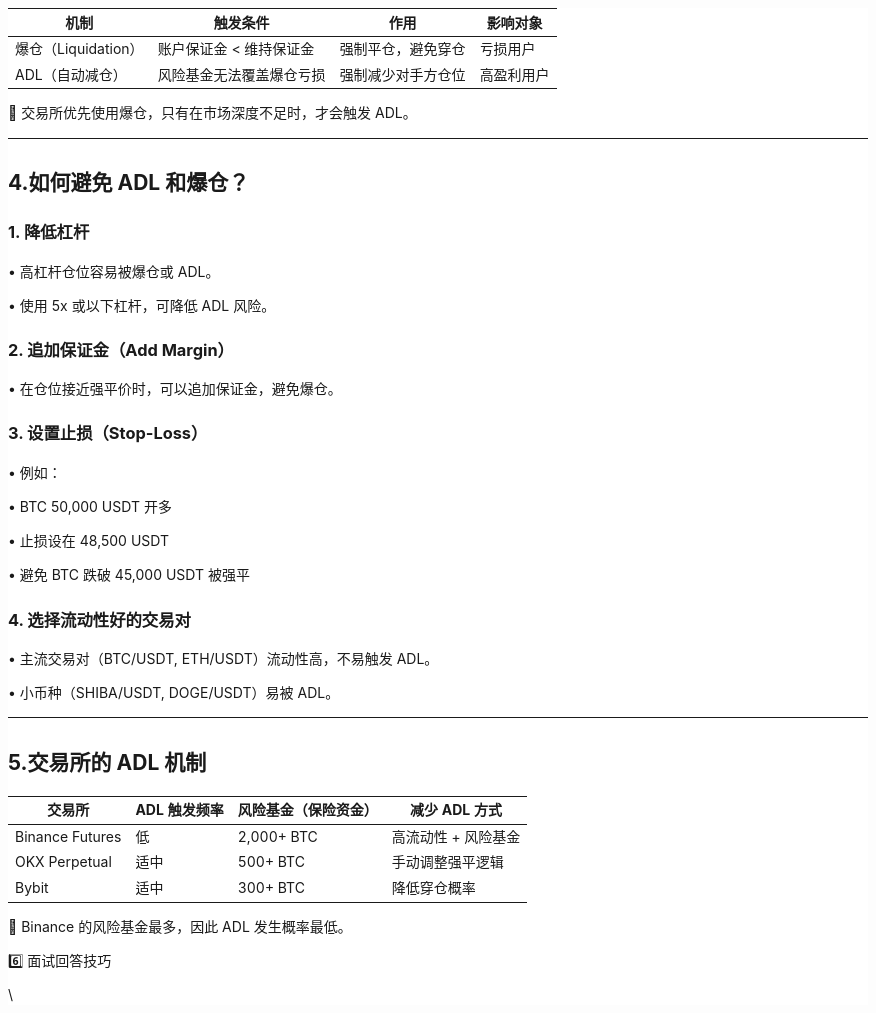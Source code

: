 | 机制              | 触发条件          | 作用        | 影响对象  |
| --------------- | ------------- | --------- | ----- |
| 爆仓（Liquidation） | 账户保证金 < 维持保证金 | 强制平仓，避免穿仓 | 亏损用户  |
| ADL（自动减仓）       | 风险基金无法覆盖爆仓亏损  | 强制减少对手方仓位 | 高盈利用户 |

📌 交易所优先使用爆仓，只有在市场深度不足时，才会触发 ADL。

***

## 4.如何避免 ADL 和爆仓？

### 1. 降低杠杆

• 高杠杆仓位容易被爆仓或 ADL。

• 使用 5x 或以下杠杆，可降低 ADL 风险。

### 2. 追加保证金（Add Margin）

• 在仓位接近强平价时，可以追加保证金，避免爆仓。

### 3. 设置止损（Stop-Loss）

• 例如：

• BTC 50,000 USDT 开多

• 止损设在 48,500 USDT

• 避免 BTC 跌破 45,000 USDT 被强平

### 4. 选择流动性好的交易对

• 主流交易对（BTC/USDT, ETH/USDT）流动性高，不易触发 ADL。

• 小币种（SHIBA/USDT, DOGE/USDT）易被 ADL。

***

## 5.交易所的 ADL 机制

| 交易所             | ADL 触发频率 | 风险基金（保险资金） | 减少 ADL 方式   |
| --------------- | -------- | ---------- | ----------- |
| Binance Futures | 低        | 2,000+ BTC | 高流动性 + 风险基金 |
| OKX Perpetual   | 适中       | 500+ BTC   | 手动调整强平逻辑    |
| Bybit           | 适中       | 300+ BTC   | 降低穿仓概率      |

📌 Binance 的风险基金最多，因此 ADL 发生概率最低。

6️⃣ 面试回答技巧

\
